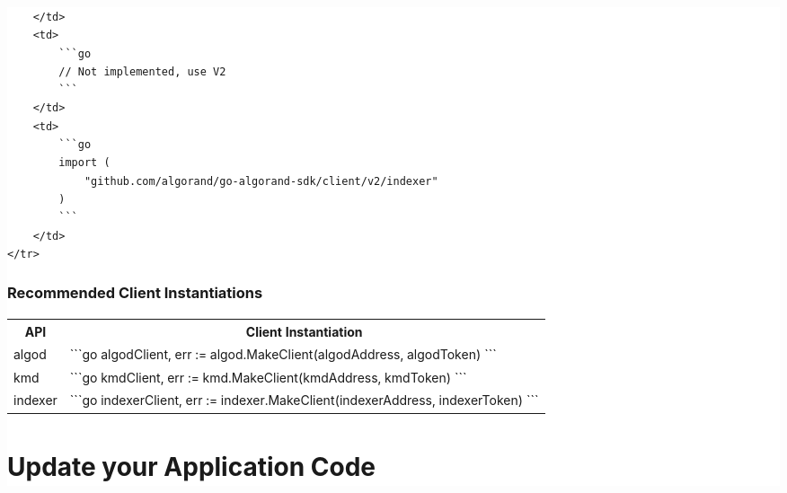         </td>
        <td>
            ```go
            // Not implemented, use V2
            ```
        </td>
        <td>
            ```go
            import ( 
                "github.com/algorand/go-algorand-sdk/client/v2/indexer" 
            )
            ```
        </td>
    </tr>
</table>

### Recommended Client Instantiations
<table>
    <tr>
        <th>API</td>
        <th>Client Instantiation</td>
    </tr>
    <tr>
        <td>
            algod
        </td>
        <td>
            ```go
            algodClient, err := algod.MakeClient(algodAddress, algodToken)
            ```
        </td>
    </tr>
    <tr>
        <td>
            kmd
        </td>
        <td>
            ```go
            kmdClient, err := kmd.MakeClient(kmdAddress, kmdToken)
            ```
        </td>
    </tr>
    <tr>
        <td>
            indexer
        </td>
        <td>
            ```go
            indexerClient, err := indexer.MakeClient(indexerAddress, indexerToken)
            ```
        </td>
    </tr>
</table>

# Update your Application Code


